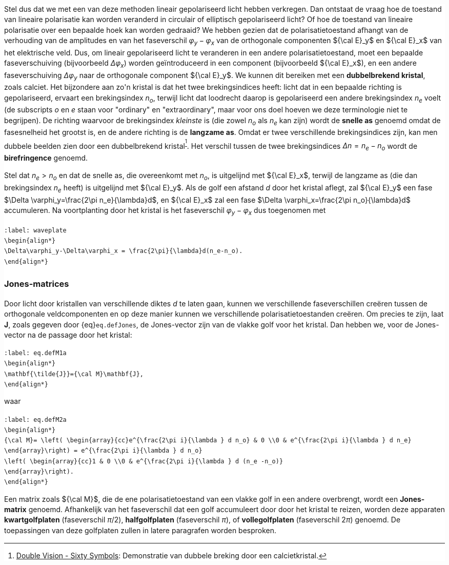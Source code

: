 Stel dus dat we met een van deze methoden lineair gepolariseerd licht hebben verkregen. Dan ontstaat de vraag hoe de toestand van lineaire polarisatie kan worden veranderd in circulair of elliptisch gepolariseerd licht? Of hoe de toestand van lineaire polarisatie over een bepaalde hoek kan worden gedraaid? We hebben gezien dat de polarisatietoestand afhangt van de verhouding van de amplitudes en van het faseverschil $\varphi_y-\varphi_x$ van de orthogonale componenten ${\cal E}_y$ en ${\cal E}_x$ van het elektrische veld. Dus, om lineair gepolariseerd licht te veranderen in een andere polarisatietoestand, moet een bepaalde faseverschuiving (bijvoorbeeld $\Delta \varphi_x$) worden geïntroduceerd in een component (bijvoorbeeld ${\cal E}_x$), en een andere faseverschuiving $\Delta \varphi_y$ naar de orthogonale component ${\cal E}_y$. We kunnen dit bereiken met een **dubbelbrekend kristal**, zoals calciet.
Het bijzondere aan zo'n kristal is dat het twee brekingsindices heeft: licht dat in een bepaalde richting is gepolariseerd, ervaart een brekingsindex $n_o$, terwijl licht dat loodrecht daarop is gepolariseerd een andere brekingsindex $n_e$ voelt (de subscripts $o$ en $e$ staan voor "ordinary" en "extraordinary", maar voor ons doel hoeven we deze terminologie niet te begrijpen). De richting waarvoor de brekingsindex *kleinste* is (die zowel $n_o$ als $n_e$ kan zijn) wordt de **snelle as** genoemd omdat de fasesnelheid het grootst is, en de andere richting is de **langzame as**. Omdat er twee verschillende brekingsindices zijn, kan men dubbele beelden zien door een dubbelbrekend kristal<sup>[^3]</sup>. Het verschil tussen de twee brekingsindices $\Delta n=n_e-n_o$ wordt de **birefringence** genoemd.

Stel dat $n_e>n_o$ en dat de snelle as, die overeenkomt met $n_o$, is uitgelijnd met ${\cal E}_x$, terwijl de langzame as (die dan brekingsindex $n_e$ heeft) is uitgelijnd met ${\cal E}_y$. Als de golf een afstand $d$ door het kristal aflegt, zal ${\cal E}_y$ een fase $\Delta \varphi_y=\frac{2\pi n_e}{\lambda}d$, en ${\cal E}_x$ zal een fase $\Delta \varphi_x=\frac{2\pi n_o}{\lambda}d$ accumuleren. Na voortplanting door het kristal is het faseverschil $\varphi_y-\varphi_x$ dus toegenomen met

```{math}
:label: waveplate
\begin{align*}
\Delta\varphi_y-\Delta\varphi_x = \frac{2\pi}{\lambda}d(n_e-n_o).
\end{align*}
```

### Jones-matrices

Door licht door kristallen van verschillende diktes $d$ te laten gaan, kunnen we verschillende faseverschillen creëren tussen de orthogonale veldcomponenten en op deze manier kunnen we verschillende polarisatietoestanden creëren.
Om precies te zijn, laat $\mathbf{J}$, zoals gegeven door {eq}`eq.defJones`, de Jones-vector zijn van de vlakke golf voor het kristal. Dan hebben we, voor de Jones-vector na de passage door het kristal:

```{math}
:label: eq.defM1a
\begin{align*}
\mathbf{\tilde{J}}={\cal M}\mathbf{J},
\end{align*}
```
waar

```{math}
:label: eq.defM2a
\begin{align*}
{\cal M}= \left( \begin{array}{cc}e^{\frac{2\pi i}{\lambda } d n_o} & 0 \\0 & e^{\frac{2\pi i}{\lambda } d n_e}
\end{array}\right) = e^{\frac{2\pi i}{\lambda } d n_o}
\left( \begin{array}{cc}1 & 0 \\0 & e^{\frac{2\pi i}{\lambda } d (n_e -n_o)}
\end{array}\right).
\end{align*}
```
Een matrix zoals ${\cal M}$, die de ene polarisatietoestand van een vlakke golf in een andere overbrengt, wordt een **Jones-matrix** genoemd.
Afhankelijk van het faseverschil dat een golf accumuleert door door het kristal te reizen, worden deze apparaten **kwartgolfplaten** (faseverschil $\pi/2$), **halfgolfplaten** (faseverschil $\pi$), of **vollegolfplaten**  (faseverschil $2\pi$) genoemd. De toepassingen van deze golfplaten zullen in latere paragrafen worden besproken.


[^1]: [KhanAcademy - Polarisation of light, linear and circular](https://www.khanacademy.org/science/physics/light-waves/introduction-to-light-waves/v/polarization-of-light-linear-and-circular): Verklaring van verschillende polarisatietoestanden en hun toepassingen.
[^2]: Born and Wolf, *Principles of Optics*, Paragraaf 1.4.3.
[^3]: [Double Vision - Sixty Symbols](https://www.youtube.com/watch?v=k1oh3lXR5PE): Demonstratie van dubbele breking door een calcietkristal.
[^4]: [KhanAcademy - Linear transformation examples: Rotations](https://www.khanacademy.org/math/linear-algebra/matrix_transformations/lin_trans_examples/v/linear-transformation-examples-rotations-in-r2)
[^5]: [Demonstratie van een kwartgolfplaat](https://www.youtube.com/watch?v=ZhkcKlksV1g) door Andrew Berger
[^6]: [MIT OCW - Quarter-wave Plate](http://ocw.mit.edu/resources/res-6-006-video-demonstrations-in-lasers-and-optics-spring-2008/demonstrations-in-physical-optics/quarter-wave-plate/): Demonstratie van de kwartgolfplaat om elliptische (in het bijzonder circulaire) polarisatie te creëren.
[^7]: [Demonstration of a Half-Wave Plate](https://www.youtube.com/watch?v=HriBBJ-6gd8) door Andrew Berger
[^8]: [MIT OCW - Half-wave Plaat](http://ocw.mit.edu/resources/res-6-006-video-demonstrations-in-lasers-and-optics-spring-2008/demonstrations-in-physical-optics/half-wave-plate/): Demonstratie van de halfgolfplaat.